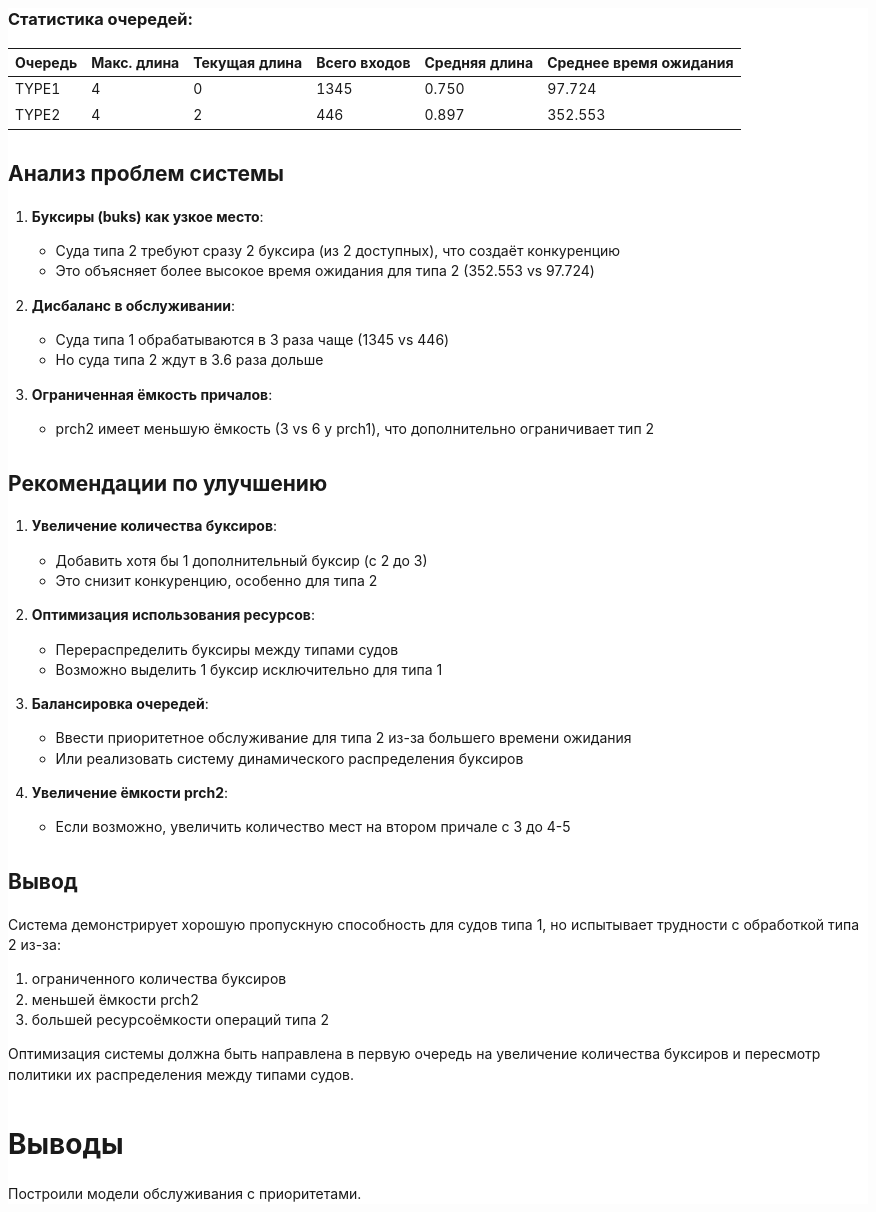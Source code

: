 ### Статистика очередей:
| Очередь | Макс. длина | Текущая длина | Всего входов | Средняя длина | Среднее время ожидания |
|---------|------------|--------------|-------------|--------------|-----------------------|
| TYPE1   | 4          | 0            | 1345        | 0.750        | 97.724               |
| TYPE2   | 4          | 2            | 446         | 0.897        | 352.553              |

## Анализ проблем системы

1. **Буксиры (buks) как узкое место**:
   - Суда типа 2 требуют сразу 2 буксира (из 2 доступных), что создаёт конкуренцию
   - Это объясняет более высокое время ожидания для типа 2 (352.553 vs 97.724)

2. **Дисбаланс в обслуживании**:
   - Суда типа 1 обрабатываются в 3 раза чаще (1345 vs 446)
   - Но суда типа 2 ждут в 3.6 раза дольше

3. **Ограниченная ёмкость причалов**:
   - prch2 имеет меньшую ёмкость (3 vs 6 у prch1), что дополнительно ограничивает тип 2

## Рекомендации по улучшению

1. **Увеличение количества буксиров**:
   - Добавить хотя бы 1 дополнительный буксир (с 2 до 3)
   - Это снизит конкуренцию, особенно для типа 2

2. **Оптимизация использования ресурсов**:
   - Перераспределить буксиры между типами судов
   - Возможно выделить 1 буксир исключительно для типа 1

3. **Балансировка очередей**:
   - Ввести приоритетное обслуживание для типа 2 из-за большего времени ожидания
   - Или реализовать систему динамического распределения буксиров

4. **Увеличение ёмкости prch2**:
   - Если возможно, увеличить количество мест на втором причале с 3 до 4-5

## Вывод

Система демонстрирует хорошую пропускную способность для судов типа 1, но испытывает трудности с обработкой типа 2 из-за:
1) ограниченного количества буксиров
2) меньшей ёмкости prch2
3) большей ресурсоёмкости операций типа 2

Оптимизация системы должна быть направлена в первую очередь на увеличение количества буксиров и пересмотр политики их распределения между типами судов.

# Выводы

Построили модели обслуживания с приоритетами.
